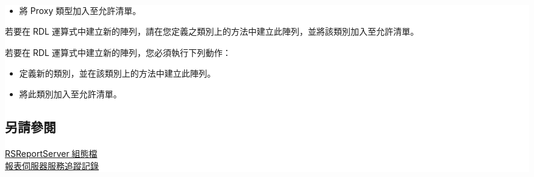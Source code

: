 -   將 Proxy 類型加入至允許清單。  
  
 若要在 RDL 運算式中建立新的陣列，請在您定義之類別上的方法中建立此陣列，並將該類別加入至允許清單。  
  
 若要在 RDL 運算式中建立新的陣列，您必須執行下列動作：  
  
-   定義新的類別，並在該類別上的方法中建立此陣列。  
  
-   將此類別加入至允許清單。  
  
## <a name="see-also"></a>另請參閱  
 [RSReportServer 組態檔](report-server/rsreportserver-config-configuration-file.md)   
 [報表伺服器服務追蹤記錄](report-server/report-server-service-trace-log.md)  
  
  
